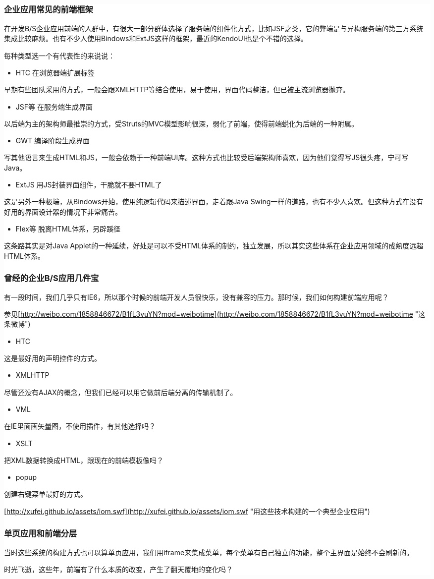 ### 企业应用常见的前端框架
 
在开发B/S企业应用前端的人群中，有很大一部分群体选择了服务端的组件化方式，比如JSF之类，它的弊端是与异构服务端的第三方系统集成比较麻烦。也有不少人使用Bindows和ExtJS这样的框架，最近的KendoUI也是个不错的选择。
 
每种类型选一个有代表性的来说说：
 
- HTC 在浏览器端扩展标签
 
早期有些团队采用的方式，一般会跟XMLHTTP等结合使用，易于使用，界面代码整洁，但已被主流浏览器抛弃。
 
- JSF等 在服务端生成界面
 
以后端为主的架构师最推崇的方式，受Struts的MVC模型影响很深，弱化了前端，使得前端蜕化为后端的一种附属。
 
- GWT 编译阶段生成界面
 
写其他语言来生成HTML和JS，一般会依赖于一种前端UI库。这种方式也比较受后端架构师喜欢，因为他们觉得写JS很头疼，宁可写Java。
 
- ExtJS 用JS封装界面组件，干脆就不要HTML了
 
这是另外一种极端，从Bindows开始，使用纯逻辑代码来描述界面，走着跟Java Swing一样的道路，也有不少人喜欢。但这种方式在没有好用的界面设计器的情况下非常痛苦。
 
- Flex等 脱离HTML体系，另辟蹊径
 
这条路其实是对Java Applet的一种延续，好处是可以不受HTML体系的制约，独立发展，所以其实这些体系在企业应用领域的成熟度远超HTML体系。
 
### 曾经的企业B/S应用几件宝
 
有一段时间，我们几乎只有IE6，所以那个时候的前端开发人员很快乐，没有兼容的压力。那时候，我们如何构建前端应用呢？
 
参见[http://weibo.com/1858846672/B1fL3vuYN?mod=weibotime](http://weibo.com/1858846672/B1fL3vuYN?mod=weibotime "这条微博")
 
- HTC
 
这是最好用的声明控件的方式。
 
- XMLHTTP
 
尽管还没有AJAX的概念，但我们已经可以用它做前后端分离的传输机制了。
 
- VML
 
在IE里面画矢量图，不使用插件，有其他选择吗？
 
- XSLT
 
把XML数据转换成HTML，跟现在的前端模板像吗？
 
- popup
 
创建右键菜单最好的方式。
 
[http://xufei.github.io/assets/iom.swf](http://xufei.github.io/assets/iom.swf "用这些技术构建的一个典型企业应用")
 
### 单页应用和前端分层
 
当时这些系统的构建方式也可以算单页应用，我们用iframe来集成菜单，每个菜单有自己独立的功能，整个主界面是始终不会刷新的。
 
时光飞逝，这些年，前端有了什么本质的改变，产生了翻天覆地的变化吗？
 